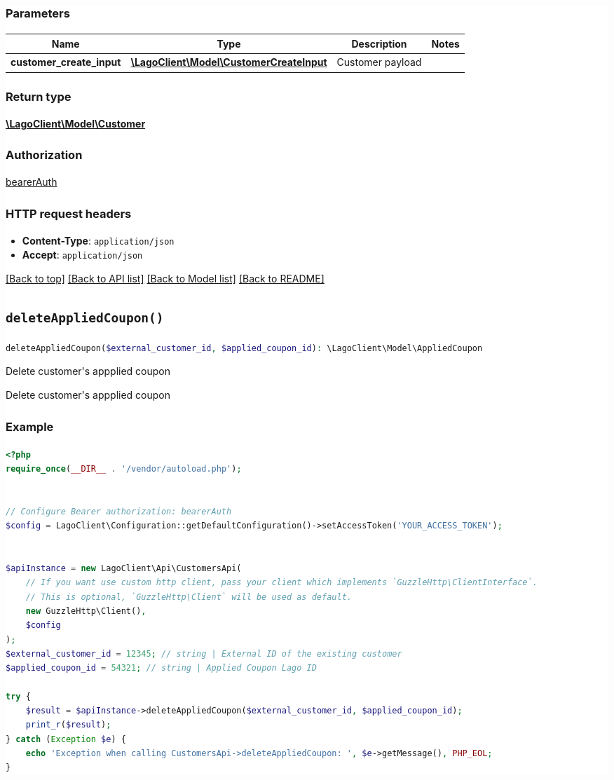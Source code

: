 ### Parameters

| Name | Type | Description  | Notes |
| ------------- | ------------- | ------------- | ------------- |
| **customer_create_input** | [**\LagoClient\Model\CustomerCreateInput**](../Model/CustomerCreateInput.md)| Customer payload | |

### Return type

[**\LagoClient\Model\Customer**](../Model/Customer.md)

### Authorization

[bearerAuth](../../README.md#bearerAuth)

### HTTP request headers

- **Content-Type**: `application/json`
- **Accept**: `application/json`

[[Back to top]](#) [[Back to API list]](../../README.md#endpoints)
[[Back to Model list]](../../README.md#models)
[[Back to README]](../../README.md)

## `deleteAppliedCoupon()`

```php
deleteAppliedCoupon($external_customer_id, $applied_coupon_id): \LagoClient\Model\AppliedCoupon
```

Delete customer's appplied coupon

Delete customer's appplied coupon

### Example

```php
<?php
require_once(__DIR__ . '/vendor/autoload.php');


// Configure Bearer authorization: bearerAuth
$config = LagoClient\Configuration::getDefaultConfiguration()->setAccessToken('YOUR_ACCESS_TOKEN');


$apiInstance = new LagoClient\Api\CustomersApi(
    // If you want use custom http client, pass your client which implements `GuzzleHttp\ClientInterface`.
    // This is optional, `GuzzleHttp\Client` will be used as default.
    new GuzzleHttp\Client(),
    $config
);
$external_customer_id = 12345; // string | External ID of the existing customer
$applied_coupon_id = 54321; // string | Applied Coupon Lago ID

try {
    $result = $apiInstance->deleteAppliedCoupon($external_customer_id, $applied_coupon_id);
    print_r($result);
} catch (Exception $e) {
    echo 'Exception when calling CustomersApi->deleteAppliedCoupon: ', $e->getMessage(), PHP_EOL;
}
```
